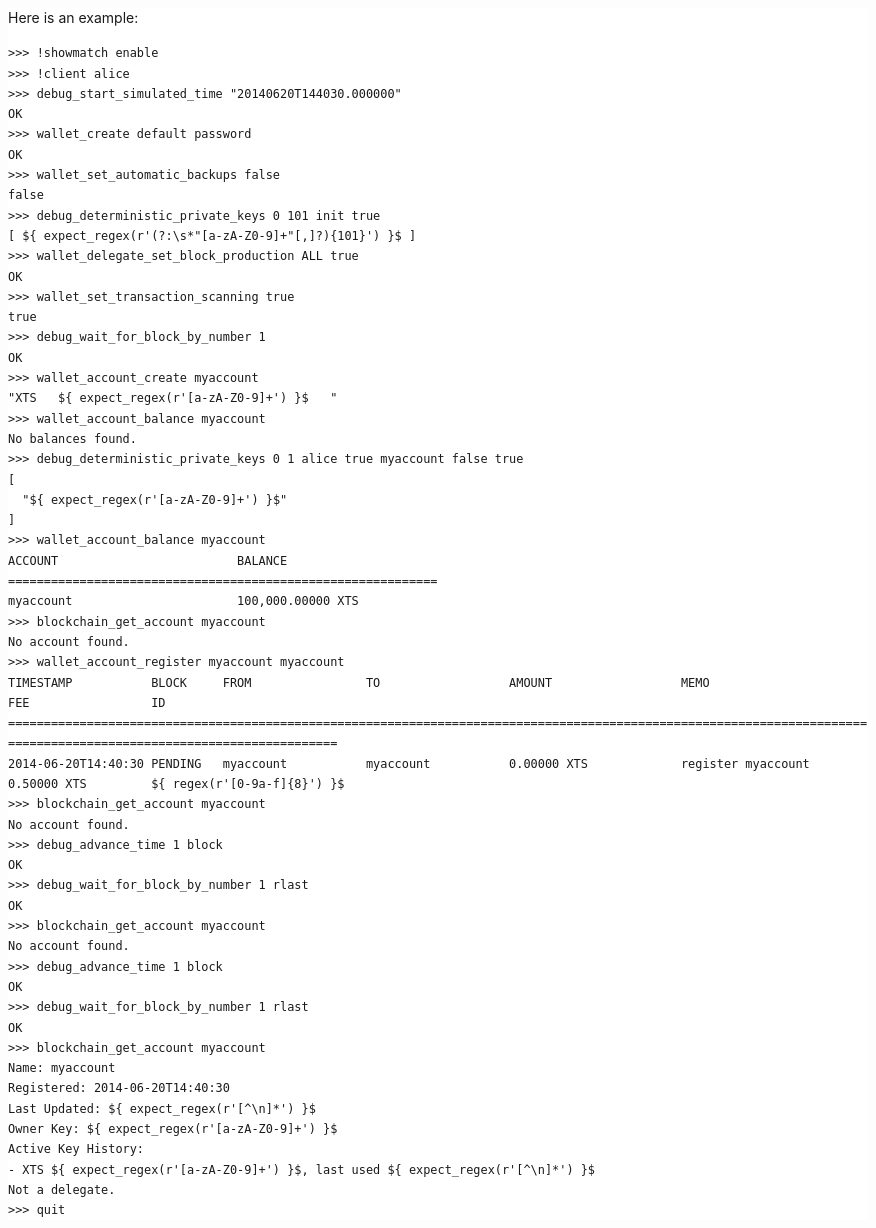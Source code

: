 Here is an example:

    >>> !showmatch enable
    >>> !client alice
    >>> debug_start_simulated_time "20140620T144030.000000"
    OK
    >>> wallet_create default password
    OK
    >>> wallet_set_automatic_backups false
    false
    >>> debug_deterministic_private_keys 0 101 init true
    [ ${ expect_regex(r'(?:\s*"[a-zA-Z0-9]+"[,]?){101}') }$ ]
    >>> wallet_delegate_set_block_production ALL true
    OK
    >>> wallet_set_transaction_scanning true
    true
    >>> debug_wait_for_block_by_number 1
    OK
    >>> wallet_account_create myaccount
    "XTS   ${ expect_regex(r'[a-zA-Z0-9]+') }$   "
    >>> wallet_account_balance myaccount
    No balances found.
    >>> debug_deterministic_private_keys 0 1 alice true myaccount false true
    [
      "${ expect_regex(r'[a-zA-Z0-9]+') }$"
    ]
    >>> wallet_account_balance myaccount
    ACCOUNT                         BALANCE                     
    ============================================================
    myaccount                       100,000.00000 XTS           
    >>> blockchain_get_account myaccount
    No account found.
    >>> wallet_account_register myaccount myaccount
    TIMESTAMP           BLOCK     FROM                TO                  AMOUNT                  MEMO                                        FEE                 ID      
    ======================================================================================================================================================================
    2014-06-20T14:40:30 PENDING   myaccount           myaccount           0.00000 XTS             register myaccount                          0.50000 XTS         ${ regex(r'[0-9a-f]{8}') }$
    >>> blockchain_get_account myaccount
    No account found.
    >>> debug_advance_time 1 block
    OK
    >>> debug_wait_for_block_by_number 1 rlast
    OK
    >>> blockchain_get_account myaccount
    No account found.
    >>> debug_advance_time 1 block
    OK
    >>> debug_wait_for_block_by_number 1 rlast
    OK
    >>> blockchain_get_account myaccount
    Name: myaccount
    Registered: 2014-06-20T14:40:30
    Last Updated: ${ expect_regex(r'[^\n]*') }$
    Owner Key: ${ expect_regex(r'[a-zA-Z0-9]+') }$
    Active Key History:
    - XTS ${ expect_regex(r'[a-zA-Z0-9]+') }$, last used ${ expect_regex(r'[^\n]*') }$
    Not a delegate.
    >>> quit
